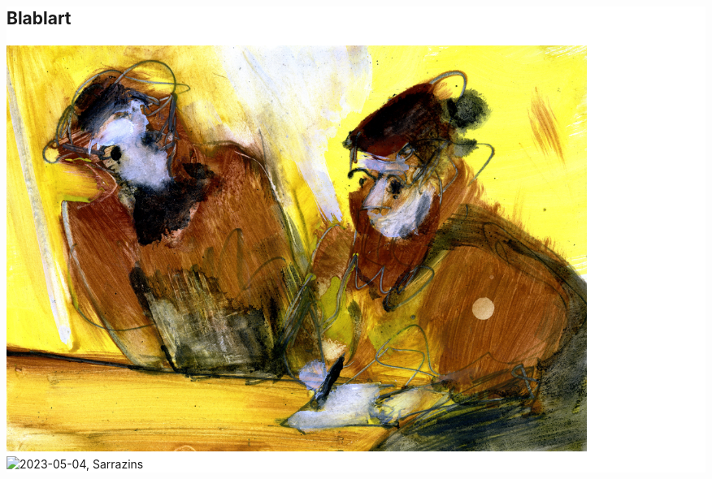 ## Blablart
<div>
    <img src="2024-11-27_blablart1.jpg" alt="Blablart aux Sarrazins, 2023" height="500"/>
    <img src="2023-05-04_sarrazins3.jpg" alt="2023-05-04, Sarrazins" height="500"/> 